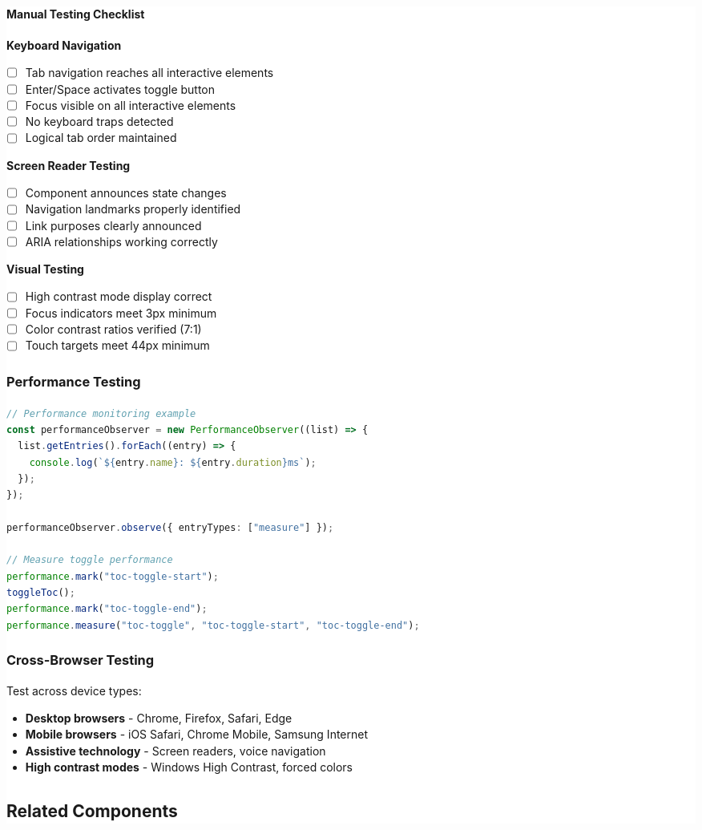 #### Manual Testing Checklist

**Keyboard Navigation**

- [ ] Tab navigation reaches all interactive elements
- [ ] Enter/Space activates toggle button
- [ ] Focus visible on all interactive elements
- [ ] No keyboard traps detected
- [ ] Logical tab order maintained

**Screen Reader Testing**

- [ ] Component announces state changes
- [ ] Navigation landmarks properly identified
- [ ] Link purposes clearly announced
- [ ] ARIA relationships working correctly

**Visual Testing**

- [ ] High contrast mode display correct
- [ ] Focus indicators meet 3px minimum
- [ ] Color contrast ratios verified (7:1)
- [ ] Touch targets meet 44px minimum

### Performance Testing

```typescript
// Performance monitoring example
const performanceObserver = new PerformanceObserver((list) => {
  list.getEntries().forEach((entry) => {
    console.log(`${entry.name}: ${entry.duration}ms`);
  });
});

performanceObserver.observe({ entryTypes: ["measure"] });

// Measure toggle performance
performance.mark("toc-toggle-start");
toggleToc();
performance.mark("toc-toggle-end");
performance.measure("toc-toggle", "toc-toggle-start", "toc-toggle-end");
```

### Cross-Browser Testing

Test across device types:

- **Desktop browsers** - Chrome, Firefox, Safari, Edge
- **Mobile browsers** - iOS Safari, Chrome Mobile, Samsung Internet
- **Assistive technology** - Screen readers, voice navigation
- **High contrast modes** - Windows High Contrast, forced colors

## Related Components
